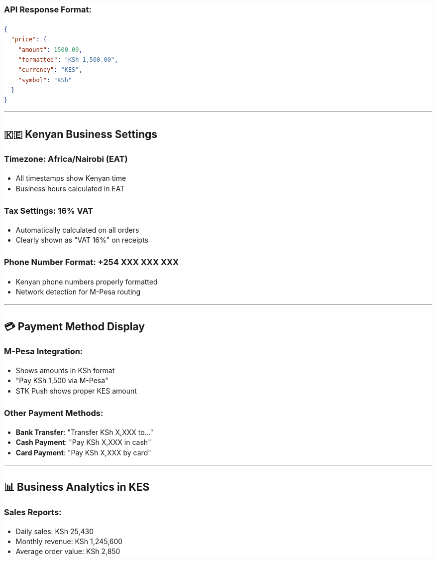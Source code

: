 ### **API Response Format:**
```json
{
  "price": {
    "amount": 1500.00,
    "formatted": "KSh 1,500.00",
    "currency": "KES",
    "symbol": "KSh"
  }
}
```

---

## 🇰🇪 **Kenyan Business Settings**

### **Timezone**: Africa/Nairobi (EAT)
- All timestamps show Kenyan time
- Business hours calculated in EAT

### **Tax Settings**: 16% VAT
- Automatically calculated on all orders
- Clearly shown as "VAT 16%" on receipts

### **Phone Number Format**: +254 XXX XXX XXX
- Kenyan phone numbers properly formatted
- Network detection for M-Pesa routing

---

## 💳 **Payment Method Display**

### **M-Pesa Integration:**
- Shows amounts in KSh format
- "Pay KSh 1,500 via M-Pesa"
- STK Push shows proper KES amount

### **Other Payment Methods:**
- **Bank Transfer**: "Transfer KSh X,XXX to..."
- **Cash Payment**: "Pay KSh X,XXX in cash"
- **Card Payment**: "Pay KSh X,XXX by card"

---

## 📊 **Business Analytics in KES**

### **Sales Reports:**
- Daily sales: KSh 25,430
- Monthly revenue: KSh 1,245,600
- Average order value: KSh 2,850

